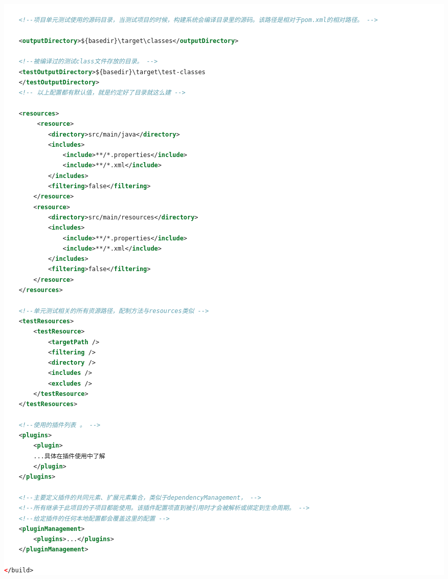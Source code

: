 ```xml

    <!--项目单元测试使用的源码目录，当测试项目的时候，构建系统会编译目录里的源码。该路径是相对于pom.xml的相对路径。 -->
    
    <outputDirectory>${basedir}\target\classes</outputDirectory>

    <!--被编译过的测试class文件存放的目录。 -->
    <testOutputDirectory>${basedir}\target\test-classes
    </testOutputDirectory>
    <!-- 以上配置都有默认值，就是约定好了目录就这么建 -->
    
    <resources>
         <resource>
            <directory>src/main/java</directory>
            <includes>
                <include>**/*.properties</include>
                <include>**/*.xml</include>
            </includes>
            <filtering>false</filtering>
        </resource>
        <resource>
            <directory>src/main/resources</directory>
            <includes>
                <include>**/*.properties</include>
                <include>**/*.xml</include>
            </includes>
            <filtering>false</filtering>
        </resource>
    </resources>

    <!--单元测试相关的所有资源路径，配制方法与resources类似 -->
    <testResources>
        <testResource>
            <targetPath />
            <filtering />
            <directory />
            <includes />
            <excludes />
        </testResource>
    </testResources>

    <!--使用的插件列表 。 -->
    <plugins>
        <plugin>
		...具体在插件使用中了解
        </plugin>
    </plugins>

    <!--主要定义插件的共同元素、扩展元素集合，类似于dependencyManagement， -->
    <!--所有继承于此项目的子项目都能使用。该插件配置项直到被引用时才会被解析或绑定到生命周期。 -->
    <!--给定插件的任何本地配置都会覆盖这里的配置 -->
    <pluginManagement>
        <plugins>...</plugins>
    </pluginManagement>

</build>
```
